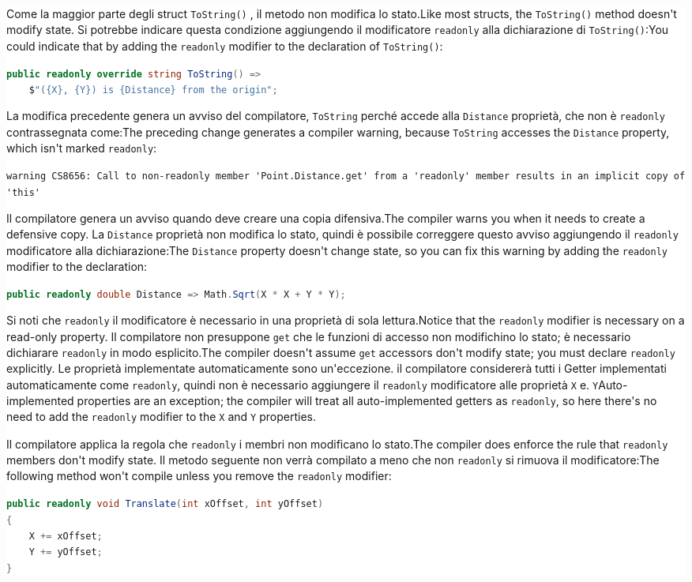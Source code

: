<span data-ttu-id="1bfc5-137">Come la maggior parte degli struct `ToString()` , il metodo non modifica lo stato.</span><span class="sxs-lookup"><span data-stu-id="1bfc5-137">Like most structs, the `ToString()` method doesn't modify state.</span></span> <span data-ttu-id="1bfc5-138">Si potrebbe indicare questa condizione aggiungendo il modificatore `readonly` alla dichiarazione di `ToString()`:</span><span class="sxs-lookup"><span data-stu-id="1bfc5-138">You could indicate that by adding the `readonly` modifier to the declaration of `ToString()`:</span></span>

```csharp
public readonly override string ToString() =>
    $"({X}, {Y}) is {Distance} from the origin";
```

<span data-ttu-id="1bfc5-139">La modifica precedente genera un avviso del compilatore, `ToString` perché accede alla `Distance` proprietà, che non è `readonly`contrassegnata come:</span><span class="sxs-lookup"><span data-stu-id="1bfc5-139">The preceding change generates a compiler warning, because `ToString` accesses the `Distance` property, which isn't marked `readonly`:</span></span>

```console
warning CS8656: Call to non-readonly member 'Point.Distance.get' from a 'readonly' member results in an implicit copy of 'this'
```

<span data-ttu-id="1bfc5-140">Il compilatore genera un avviso quando deve creare una copia difensiva.</span><span class="sxs-lookup"><span data-stu-id="1bfc5-140">The compiler warns you when it needs to create a defensive copy.</span></span>  <span data-ttu-id="1bfc5-141">La `Distance` proprietà non modifica lo stato, quindi è possibile correggere questo avviso aggiungendo il `readonly` modificatore alla dichiarazione:</span><span class="sxs-lookup"><span data-stu-id="1bfc5-141">The `Distance` property doesn't change state, so you can fix this warning by adding the `readonly` modifier to the declaration:</span></span>

```csharp
public readonly double Distance => Math.Sqrt(X * X + Y * Y);
```

<span data-ttu-id="1bfc5-142">Si noti che `readonly` il modificatore è necessario in una proprietà di sola lettura.</span><span class="sxs-lookup"><span data-stu-id="1bfc5-142">Notice that the `readonly` modifier is necessary on a read-only property.</span></span> <span data-ttu-id="1bfc5-143">Il compilatore non presuppone `get` che le funzioni di accesso non modifichino lo stato; è necessario dichiarare `readonly` in modo esplicito.</span><span class="sxs-lookup"><span data-stu-id="1bfc5-143">The compiler doesn't assume `get` accessors don't modify state; you must declare `readonly` explicitly.</span></span> <span data-ttu-id="1bfc5-144">Le proprietà implementate automaticamente sono un'eccezione. il compilatore considererà tutti i Getter implementati automaticamente come `readonly`, quindi non è necessario aggiungere il `readonly` modificatore alle proprietà `X` e. `Y`</span><span class="sxs-lookup"><span data-stu-id="1bfc5-144">Auto-implemented properties are an exception; the compiler will treat all auto-implemented getters as `readonly`, so here there's no need to add the `readonly` modifier to the `X` and `Y` properties.</span></span>

<span data-ttu-id="1bfc5-145">Il compilatore applica la regola che `readonly` i membri non modificano lo stato.</span><span class="sxs-lookup"><span data-stu-id="1bfc5-145">The compiler does enforce the rule that `readonly` members don't modify state.</span></span> <span data-ttu-id="1bfc5-146">Il metodo seguente non verrà compilato a meno che non `readonly` si rimuova il modificatore:</span><span class="sxs-lookup"><span data-stu-id="1bfc5-146">The following method won't compile unless you remove the `readonly` modifier:</span></span>

```csharp
public readonly void Translate(int xOffset, int yOffset)
{
    X += xOffset;
    Y += yOffset;
}
```
